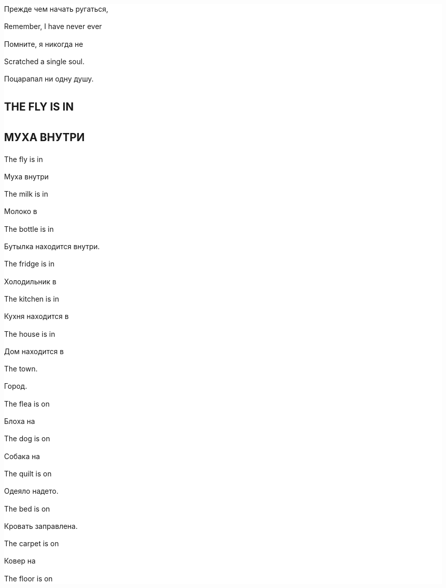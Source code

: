 Прежде чем начать ругаться,

Remember, I have never ever

Помните, я никогда не

Scratched a single soul.

Поцарапал ни одну душу.

## THE FLY IS IN

## МУХА ВНУТРИ

The fly is in

Муха внутри

The milk is in

Молоко в

The bottle is in

Бутылка находится внутри.

The fridge is in

Холодильник в

The kitchen is in

Кухня находится в

The house is in

Дом находится в

The town.

Город.

The flea is on

Блоха на

The dog is on

Собака на

The quilt is on

Одеяло надето.

The bed is on

Кровать заправлена.

The carpet is on

Ковер на

The floor is on
